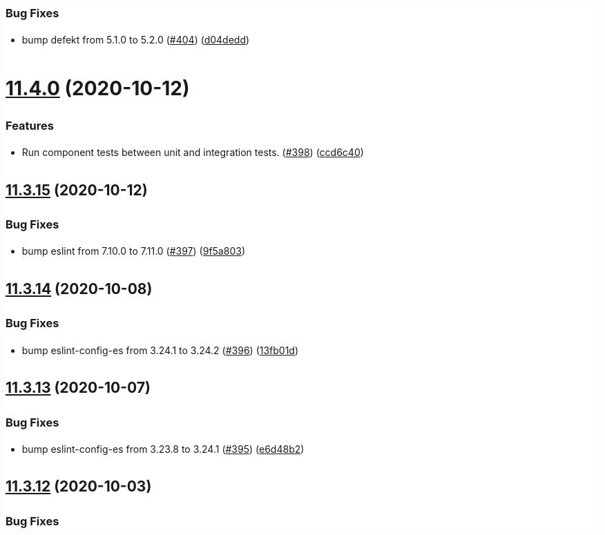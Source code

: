 
### Bug Fixes

* bump defekt from 5.1.0 to 5.2.0 ([#404](https://github.com/thenativeweb/roboter/issues/404)) ([d04dedd](https://github.com/thenativeweb/roboter/commit/d04deddde3d77e4e54bd12c2b61f72e758b285fa))

# [11.4.0](https://github.com/thenativeweb/roboter/compare/11.3.15...11.4.0) (2020-10-12)


### Features

* Run component tests between unit and integration tests. ([#398](https://github.com/thenativeweb/roboter/issues/398)) ([ccd6c40](https://github.com/thenativeweb/roboter/commit/ccd6c40ea03c72e712f252f747e4f792db1a1d89))

## [11.3.15](https://github.com/thenativeweb/roboter/compare/11.3.14...11.3.15) (2020-10-12)


### Bug Fixes

* bump eslint from 7.10.0 to 7.11.0 ([#397](https://github.com/thenativeweb/roboter/issues/397)) ([9f5a803](https://github.com/thenativeweb/roboter/commit/9f5a80388d976f6e928b35f0a12ce359f79e9bb7))

## [11.3.14](https://github.com/thenativeweb/roboter/compare/11.3.13...11.3.14) (2020-10-08)


### Bug Fixes

* bump eslint-config-es from 3.24.1 to 3.24.2 ([#396](https://github.com/thenativeweb/roboter/issues/396)) ([13fb01d](https://github.com/thenativeweb/roboter/commit/13fb01d45749b4b96f91a479f643dc2920e69033))

## [11.3.13](https://github.com/thenativeweb/roboter/compare/11.3.12...11.3.13) (2020-10-07)


### Bug Fixes

* bump eslint-config-es from 3.23.8 to 3.24.1 ([#395](https://github.com/thenativeweb/roboter/issues/395)) ([e6d48b2](https://github.com/thenativeweb/roboter/commit/e6d48b2b54ca14d7f541b390ab1ceab55a723529))

## [11.3.12](https://github.com/thenativeweb/roboter/compare/11.3.11...11.3.12) (2020-10-03)


### Bug Fixes
